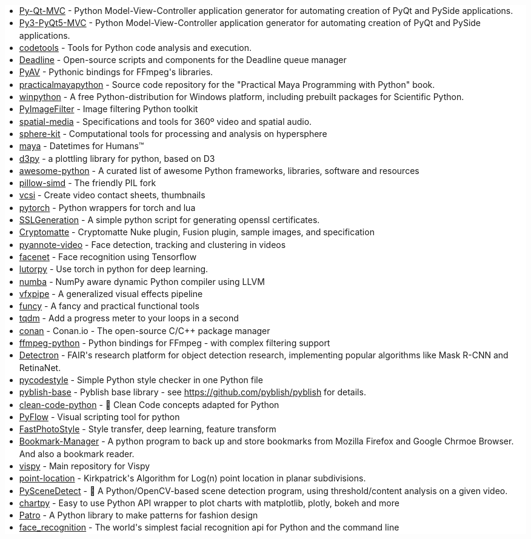 * [Py-Qt-MVC](https://github.com/morefigs/Py-Qt-MVC) - Python Model-View-Controller application generator for automating creation of PyQt and PySide applications.
* [Py3-PyQt5-MVC](https://github.com/jacquetc/Py3-PyQt5-MVC) - Python Model-View-Controller application generator for automating creation of PyQt and PySide applications.
* [codetools](https://github.com/enthought/codetools) - Tools for Python code analysis and execution.
* [Deadline](https://github.com/ThinkboxSoftware/Deadline) - Open-source scripts and components for the Deadline queue manager
* [PyAV](https://github.com/mikeboers/PyAV) - ﻿﻿Pythonic bindings for FFmpeg's libraries.
* [practicalmayapython](https://github.com/rgalanakis/practicalmayapython) - Source code repository for the "Practical Maya Programming with Python" book.
* [winpython](https://github.com/winpython/winpython) - A free Python-distribution for Windows platform, including prebuilt packages for Scientific Python.
* [PyImageFilter](https://github.com/joined/PyImageFilter) - Image filtering Python toolkit
* [spatial-media](https://github.com/google/spatial-media) - Specifications and tools for 360º video and spatial audio.
* [sphere-kit](https://github.com/ajoshiusc/sphere-kit) - Computational tools for processing and analysis on hypersphere
* [maya](https://github.com/kennethreitz/maya) - Datetimes for Humans™
* [d3py](https://github.com/mikedewar/d3py) - a plottling library for python, based on D3
* [awesome-python](https://github.com/vinta/awesome-python) - A curated list of awesome Python frameworks, libraries, software and resources
* [pillow-simd](https://github.com/uploadcare/pillow-simd) - The friendly PIL fork
* [vcsi](https://github.com/amietn/vcsi) - Create video contact sheets, thumbnails
* [pytorch](https://github.com/hughperkins/pytorch) - Python wrappers for torch and lua
* [SSLGeneration](https://github.com/ThinkboxSoftware/SSLGeneration) - A simple python script for generating openssl certificates.
* [Cryptomatte](https://github.com/Psyop/Cryptomatte) - Cryptomatte Nuke plugin, Fusion plugin, sample images, and specification
* [pyannote-video](https://github.com/pyannote/pyannote-video) - Face detection, tracking and clustering in videos
* [facenet](https://github.com/davidsandberg/facenet) - Face recognition using Tensorflow
* [lutorpy](https://github.com/imodpasteur/lutorpy) - Use torch in python for deep learning.
* [numba](https://github.com/numba/numba) - NumPy aware dynamic Python compiler using LLVM
* [vfxpipe](https://github.com/throb/vfxpipe) - A generalized visual effects pipeline
* [funcy](https://github.com/Suor/funcy) - A fancy and practical functional tools
* [tqdm](https://github.com/noamraph/tqdm) - Add a progress meter to your loops in a second
* [conan](https://github.com/conan-io/conan) - Conan.io - The open-source C/C++ package manager
* [ffmpeg-python](https://github.com/kkroening/ffmpeg-python) - Python bindings for FFmpeg - with complex filtering support
* [Detectron](https://github.com/facebookresearch/Detectron) - FAIR's research platform for object detection research, implementing popular algorithms like Mask R-CNN and RetinaNet.
* [pycodestyle](https://github.com/PyCQA/pycodestyle) - Simple Python style checker in one Python file
* [pyblish-base](https://github.com/pyblish/pyblish-base) - Pyblish base library - see https://github.com/pyblish/pyblish for details.
* [clean-code-python](https://github.com/zedr/clean-code-python) - :bathtub: Clean Code concepts adapted for Python
* [PyFlow](https://github.com/IlgarLunin/PyFlow) - Visual scripting tool for python
* [FastPhotoStyle](https://github.com/NVIDIA/FastPhotoStyle) - Style transfer, deep learning, feature transform
* [Bookmark-Manager](https://github.com/jayrambhia/Bookmark-Manager) - A python program to back up and store bookmarks from Mozilla Firefox and Google Chrmoe Browser. And also a bookmark reader.
* [vispy](https://github.com/vispy/vispy) - Main repository for Vispy
* [point-location](https://github.com/crm416/point-location) - Kirkpatrick's Algorithm for Log(n) point location in planar subdivisions.
* [PySceneDetect](https://github.com/Breakthrough/PySceneDetect) - :movie_camera: A Python/OpenCV-based scene detection program, using threshold/content analysis on a given video.
* [chartpy](https://github.com/cuemacro/chartpy) - Easy to use Python API wrapper to plot charts with matplotlib, plotly, bokeh and more
* [Patro](https://github.com/FabriceSalvaire/Patro) - A Python library to make patterns for fashion design
* [face_recognition](https://github.com/ageitgey/face_recognition) - The world's simplest facial recognition api for Python and the command line